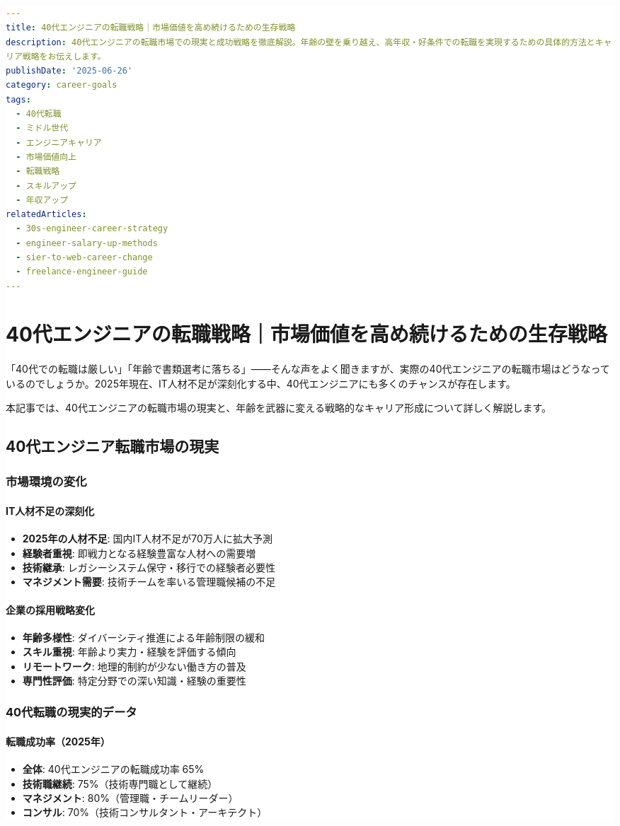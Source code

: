 ```yaml
---
title: 40代エンジニアの転職戦略｜市場価値を高め続けるための生存戦略
description: 40代エンジニアの転職市場での現実と成功戦略を徹底解説。年齢の壁を乗り越え、高年収・好条件での転職を実現するための具体的方法とキャリア戦略をお伝えします。
publishDate: '2025-06-26'
category: career-goals
tags:
  - 40代転職
  - ミドル世代
  - エンジニアキャリア
  - 市場価値向上
  - 転職戦略
  - スキルアップ
  - 年収アップ
relatedArticles:
  - 30s-engineer-career-strategy
  - engineer-salary-up-methods
  - sier-to-web-career-change
  - freelance-engineer-guide
---
```


# 40代エンジニアの転職戦略｜市場価値を高め続けるための生存戦略

「40代での転職は厳しい」「年齢で書類選考に落ちる」――そんな声をよく聞きますが、実際の40代エンジニアの転職市場はどうなっているのでしょうか。2025年現在、IT人材不足が深刻化する中、40代エンジニアにも多くのチャンスが存在します。

本記事では、40代エンジニアの転職市場の現実と、年齢を武器に変える戦略的なキャリア形成について詳しく解説します。

## 40代エンジニア転職市場の現実

### 市場環境の変化

#### IT人材不足の深刻化
- **2025年の人材不足**: 国内IT人材不足が70万人に拡大予測
- **経験者重視**: 即戦力となる経験豊富な人材への需要増
- **技術継承**: レガシーシステム保守・移行での経験者必要性
- **マネジメント需要**: 技術チームを率いる管理職候補の不足

#### 企業の採用戦略変化
- **年齢多様性**: ダイバーシティ推進による年齢制限の緩和
- **スキル重視**: 年齢より実力・経験を評価する傾向
- **リモートワーク**: 地理的制約が少ない働き方の普及
- **専門性評価**: 特定分野での深い知識・経験の重要性

### 40代転職の現実的データ

#### 転職成功率（2025年）
- **全体**: 40代エンジニアの転職成功率 65%
- **技術職継続**: 75%（技術専門職として継続）
- **マネジメント**: 80%（管理職・チームリーダー）
- **コンサル**: 70%（技術コンサルタント・アーキテクト）
